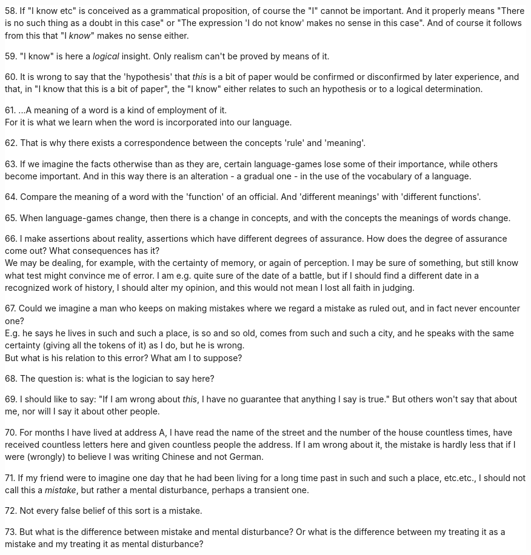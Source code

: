 58\. If "I know etc" is conceived as a grammatical proposition, of course the "I" cannot be important\. And it properly means "There is no such thing as a doubt in this case" or "The expression 'I do not know' makes no sense in this case"\. And of course it follows from this that "I _know_" makes no sense either\.

59\. "I know" is here a _logical_ insight\. Only realism can't be proved by means of it\.

60\. It is wrong to say that the 'hypothesis' that _this_ is a bit of paper would be confirmed or disconfirmed by later experience, and that, in "I know that this is a bit of paper", the "I know" either relates to such an hypothesis or to a logical determination\.

61\. \.\.\.A meaning of a word is a kind of employment of it\.  
For it is what we learn when the word is incorporated into our language\.

62\. That is why there exists a correspondence between the concepts 'rule' and 'meaning'\.

63\. If we imagine the facts otherwise than as they are, certain language-games lose some of their importance, while others become important\. And in this way there is an alteration - a gradual one - in the use of the vocabulary of a language\.

64\. Compare the meaning of a word with the 'function' of an official\. And 'different meanings' with 'different functions'\.

65\. When language-games change, then there is a change in concepts, and with the concepts the meanings of words change\.  

66\. I make assertions about reality, assertions which have different degrees of assurance\. How does the degree of assurance come out? What consequences has it?  
We may be dealing, for example, with the certainty of memory, or again of perception\. I may be sure of something, but still know what test might convince me of error\. I am e\.g\. quite sure of the date of a battle, but if I should find a different date in a recognized work of history, I should alter my opinion, and this would not mean I lost all faith in judging\.

67\. Could we imagine a man who keeps on making mistakes where we regard a mistake as ruled out, and in fact never encounter one?  
E\.g\. he says he lives in such and such a place, is so and so old, comes from such and such a city, and he speaks with the same certainty (giving all the tokens of it) as I do, but he is wrong\.  
But what is his relation to this error? What am I to suppose?

68\. The question is: what is the logician to say here?

69\. I should like to say: "If I am wrong about _this_, I have no guarantee that anything I say is true\." But others won't say that about me, nor will I say it about other people\.

70\. For months I have lived at address A, I have read the name of the street and the number of the house countless times, have received countless letters here and given countless people the address\. If I am wrong about it, the mistake is hardly less that if I were (wrongly) to believe I was writing Chinese and not German\.

71\. If my friend were to imagine one day that he had been living for a long time past in such and such a place, etc\.etc\., I should not call this a _mistake_, but rather a mental disturbance, perhaps a transient one\.

72\. Not every false belief of this sort is a mistake\.

73\. But what is the difference between mistake and mental disturbance? Or what is the difference between my treating it as a mistake and my treating it as mental disturbance?
